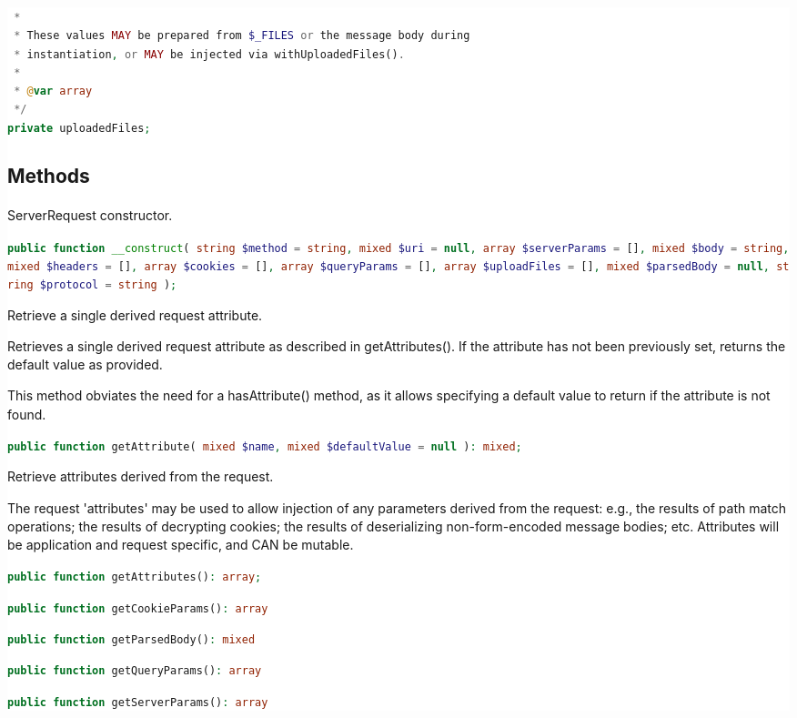 ```php
 *
 * These values MAY be prepared from $_FILES or the message body during
 * instantiation, or MAY be injected via withUploadedFiles().
 *
 * @var array
 */
private uploadedFiles;

```

## Methods

ServerRequest constructor.

```php
public function __construct( string $method = string, mixed $uri = null, array $serverParams = [], mixed $body = string, mixed $headers = [], array $cookies = [], array $queryParams = [], array $uploadFiles = [], mixed $parsedBody = null, string $protocol = string );
```

Retrieve a single derived request attribute.

Retrieves a single derived request attribute as described in getAttributes(). If the attribute has not been previously set, returns the default value as provided.

This method obviates the need for a hasAttribute() method, as it allows specifying a default value to return if the attribute is not found.

```php
public function getAttribute( mixed $name, mixed $defaultValue = null ): mixed;
```

Retrieve attributes derived from the request.

The request 'attributes' may be used to allow injection of any parameters derived from the request: e.g., the results of path match operations; the results of decrypting cookies; the results of deserializing non-form-encoded message bodies; etc. Attributes will be application and request specific, and CAN be mutable.

```php
public function getAttributes(): array;
```

```php
public function getCookieParams(): array
```

```php
public function getParsedBody(): mixed
```

```php
public function getQueryParams(): array
```

```php
public function getServerParams(): array
```
